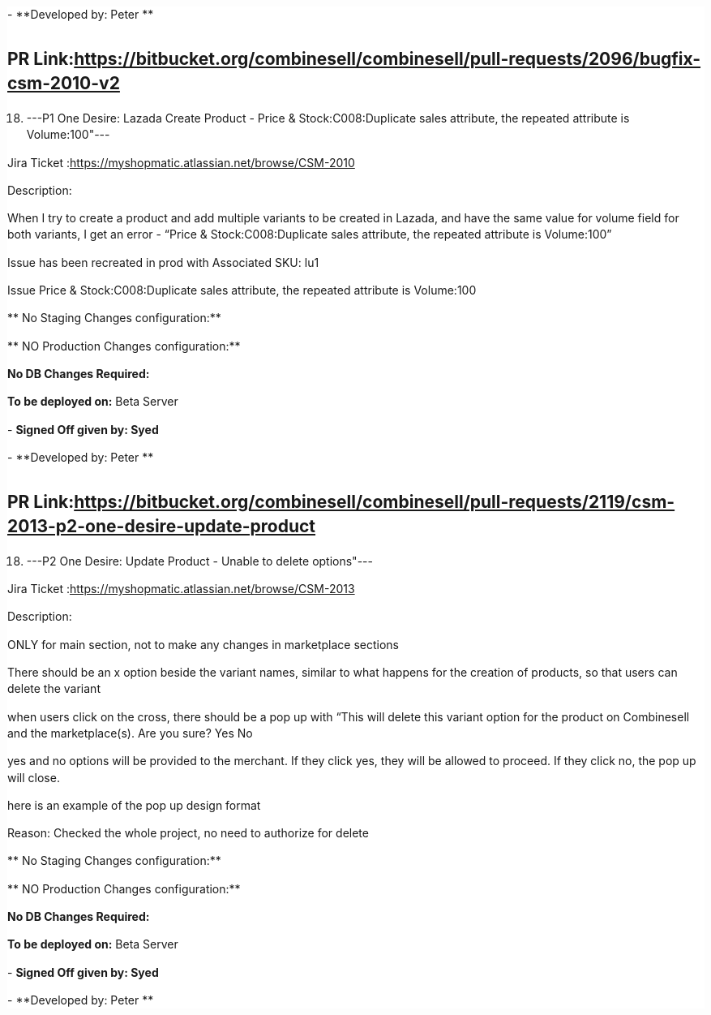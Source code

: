 
\- **Developed by: Peter **

## PR Link:https://bitbucket.org/combinesell/combinesell/pull-requests/2096/bugfix-csm-2010-v2

18. ---P1 One Desire: Lazada Create Product - Price & Stock:C008:Duplicate sales attribute, the repeated attribute is Volume:100"---

Jira Ticket :https://myshopmatic.atlassian.net/browse/CSM-2010

Description: 

When I try to create a product and add multiple variants to be created in Lazada, and have the same value for volume field for both variants, I get an error - “Price & Stock:C008:Duplicate sales attribute, the repeated attribute is Volume:100”

Issue has been recreated in prod with Associated SKU: lu1

Issue Price & Stock:C008:Duplicate sales attribute, the repeated attribute is Volume:100

** No Staging Changes configuration:**


** NO Production Changes configuration:**


**No DB Changes Required:**


**To be deployed on:** Beta Server


\- **Signed Off given by: Syed**


\- **Developed by: Peter **

## PR Link:https://bitbucket.org/combinesell/combinesell/pull-requests/2119/csm-2013-p2-one-desire-update-product

18. ---P2 One Desire: Update Product - Unable to delete options"---

Jira Ticket :https://myshopmatic.atlassian.net/browse/CSM-2013

Description: 

ONLY for main section, not to make any changes in marketplace sections

There should be an x option beside the variant names, similar to what happens for the creation of products, so that users can delete the variant

when users click on the cross, there should be a pop up with “This will delete this variant option for the product on Combinesell and the marketplace(s). Are you sure?
Yes No

yes and no options will be provided to the merchant. If they click yes, they will be allowed to proceed. If they click no, the pop up will close.

here is an example of the pop up design format

Reason: Checked the whole project, no need to authorize for delete

** No Staging Changes configuration:**


** NO Production Changes configuration:**


**No DB Changes Required:**


**To be deployed on:** Beta Server


\- **Signed Off given by: Syed**


\- **Developed by: Peter **